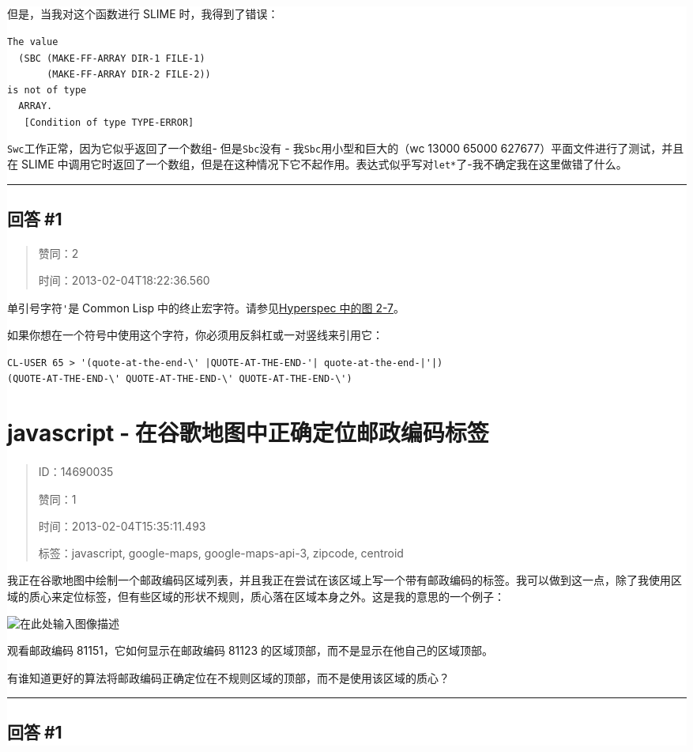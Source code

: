 但是，当我对这个函数进行 SLIME 时，我得到了错误：

```
The value
  (SBC (MAKE-FF-ARRAY DIR-1 FILE-1)
       (MAKE-FF-ARRAY DIR-2 FILE-2))
is not of type
  ARRAY.
   [Condition of type TYPE-ERROR] 
```

`Swc`工作正常，因为它似乎返回了一个数组- 但是`Sbc`没有 - 我`Sbc`用小型和巨大的（wc 13000 65000 627677）平面文件进行了测试，并且在 SLIME 中调用它时返回了一个数组，但是在这种情况下它不起作用。表达式似乎写对`let*`了-我不确定我在这里做错了什么。

* * *

## 回答 #1

> 赞同：2
> 
> 时间：2013-02-04T18:22:36.560

单引号字符`'`是 Common Lisp 中的终止宏字符。请参见[Hyperspec 中的图 2-7](http://www.lispworks.com/documentation/HyperSpec/Body/02_ad.htm#charsyntaxtypesinstdsyntax)。

如果你想在一个符号中使用这个字符，你必须用反斜杠或一对竖线来引用它：

```
CL-USER 65 > '(quote-at-the-end-\' |QUOTE-AT-THE-END-'| quote-at-the-end-|'|)
(QUOTE-AT-THE-END-\' QUOTE-AT-THE-END-\' QUOTE-AT-THE-END-\') 
```

# javascript - 在谷歌地图中正确定位邮政编码标签

> ID：14690035
> 
> 赞同：1
> 
> 时间：2013-02-04T15:35:11.493
> 
> 标签：javascript, google-maps, google-maps-api-3, zipcode, centroid

我正在谷歌地图中绘制一个邮政编码区域列表，并且我正在尝试在该区域上写一个带有邮政编码的标签。我可以做到这一点，除了我使用区域的质心来定位标签，但有些区域的形状不规则，质心落在区域本身之外。这是我的意思的一个例子：

![在此处输入图像描述](../Images/e4cf00d5e3f33efa9ad90d880a3e0223.png)

观看邮政编码 81151，它如何显示在邮政编码 81123 的区域顶部，而不是显示在他自己的区域顶部。

有谁知道更好的算法将邮政编码正确定位在不规则区域的顶部，而不是使用该区域的质心？

* * *

## 回答 #1
